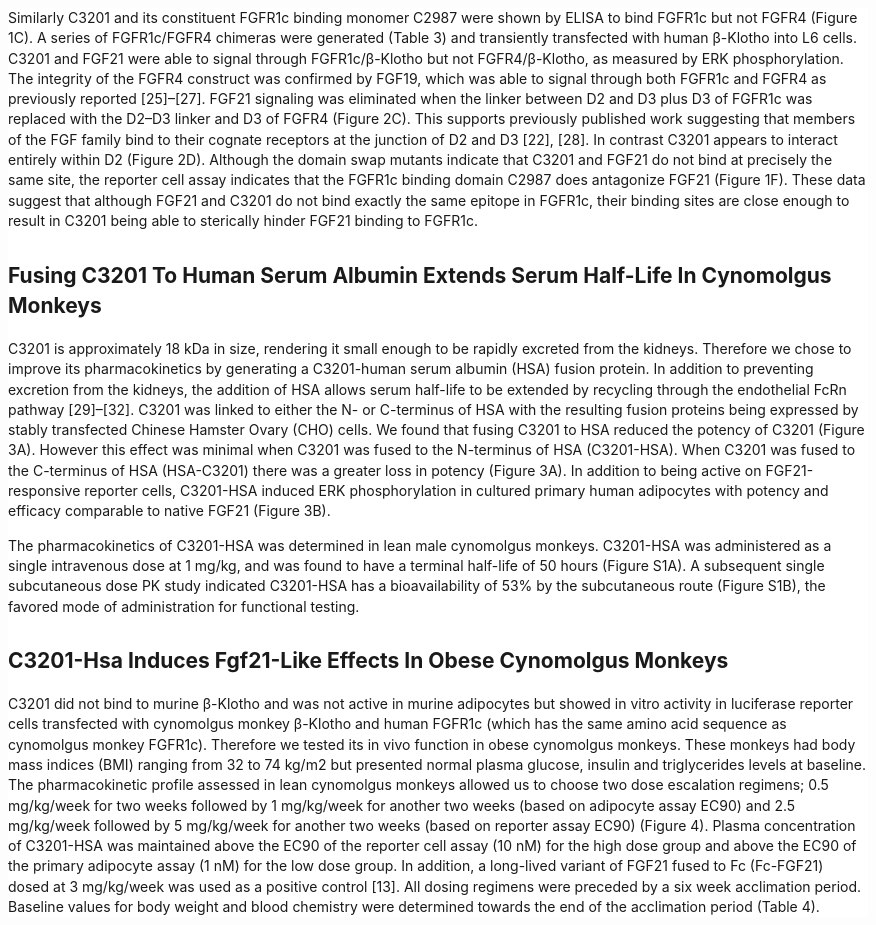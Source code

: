 Similarly C3201 and its constituent FGFR1c binding monomer C2987 were shown by ELISA to bind FGFR1c but not FGFR4 (Figure 1C). A series of FGFR1c/FGFR4 chimeras were generated (Table 3) and transiently transfected with human β-Klotho into L6 cells. C3201 and FGF21 were able to signal through FGFR1c/β-Klotho but not FGFR4/β-Klotho, as measured by ERK phosphorylation. The integrity of the FGFR4 construct was confirmed by FGF19, which was able to signal through both FGFR1c and FGFR4 as previously reported [25]–[27]. FGF21 signaling was eliminated when the linker between D2 and D3 plus D3 of FGFR1c was replaced with the D2–D3 linker and D3 of FGFR4 (Figure 2C). This supports previously published work suggesting that members of the FGF family bind to their cognate receptors at the junction of D2 and D3 [22], [28]. In contrast C3201 appears to interact entirely within D2 (Figure 2D). Although the domain swap mutants indicate that C3201 and FGF21 do not bind at precisely the same site, the reporter cell assay indicates that the FGFR1c binding domain C2987 does antagonize FGF21 (Figure 1F). These data suggest that although FGF21 and C3201 do not bind exactly the same epitope in FGFR1c, their binding sites are close enough to result in C3201 being able to sterically hinder FGF21 binding to FGFR1c.

## Fusing C3201 To Human Serum Albumin Extends Serum Half-Life In Cynomolgus Monkeys

C3201 is approximately 18 kDa in size, rendering it small enough to be rapidly excreted from the kidneys. Therefore we chose to improve its pharmacokinetics by generating a C3201-human serum albumin (HSA) fusion protein. In addition to preventing excretion from the kidneys, the addition of HSA allows serum half-life to be extended by recycling through the endothelial FcRn pathway [29]–[32]. C3201 was linked to either the N- or C-terminus of HSA with the resulting fusion proteins being expressed by stably transfected Chinese Hamster Ovary (CHO) cells. We found that fusing C3201 to HSA reduced the potency of C3201 (Figure 3A). However this effect was minimal when C3201 was fused to the N-terminus of HSA (C3201-HSA). When C3201 was fused to the C-terminus of HSA (HSA-C3201) there was a greater loss in potency (Figure 3A). In addition to being active on FGF21-responsive reporter cells, C3201-HSA induced ERK phosphorylation in cultured primary human adipocytes with potency and efficacy comparable to native FGF21 (Figure 3B).

The pharmacokinetics of C3201-HSA was determined in lean male cynomolgus monkeys. C3201-HSA was administered as a single intravenous dose at 1 mg/kg, and was found to have a terminal half-life of 50 hours (Figure S1A). A subsequent single subcutaneous dose PK study indicated C3201-HSA has a bioavailability of 53% by the subcutaneous route (Figure S1B), the favored mode of administration for functional testing.

## C3201-Hsa Induces Fgf21-Like Effects In Obese Cynomolgus Monkeys

C3201 did not bind to murine β-Klotho and was not active in murine adipocytes but showed in vitro activity in luciferase reporter cells transfected with cynomolgus monkey β-Klotho and human FGFR1c (which has the same amino acid sequence as cynomolgus monkey FGFR1c). Therefore we tested its in vivo function in obese cynomolgus monkeys. These monkeys had body mass indices (BMI) ranging from 32 to 74 kg/m2 but presented normal plasma glucose, insulin and triglycerides levels at baseline. The pharmacokinetic profile assessed in lean cynomolgus monkeys allowed us to choose two dose escalation regimens; 0.5 mg/kg/week for two weeks followed by 1 mg/kg/week for another two weeks (based on adipocyte assay EC90) and 2.5 mg/kg/week followed by 5 mg/kg/week for another two weeks (based on reporter assay EC90) (Figure 4). Plasma concentration of C3201-HSA was maintained above the EC90 of the reporter cell assay (10 nM) for the high dose group and above the EC90 of the primary adipocyte assay (1 nM) for the low dose group. In addition, a long-lived variant of FGF21 fused to Fc (Fc-FGF21) dosed at 3 mg/kg/week was used as a positive control [13]. All dosing regimens were preceded by a six week acclimation period. Baseline values for body weight and blood chemistry were determined towards the end of the acclimation period (Table 4).
